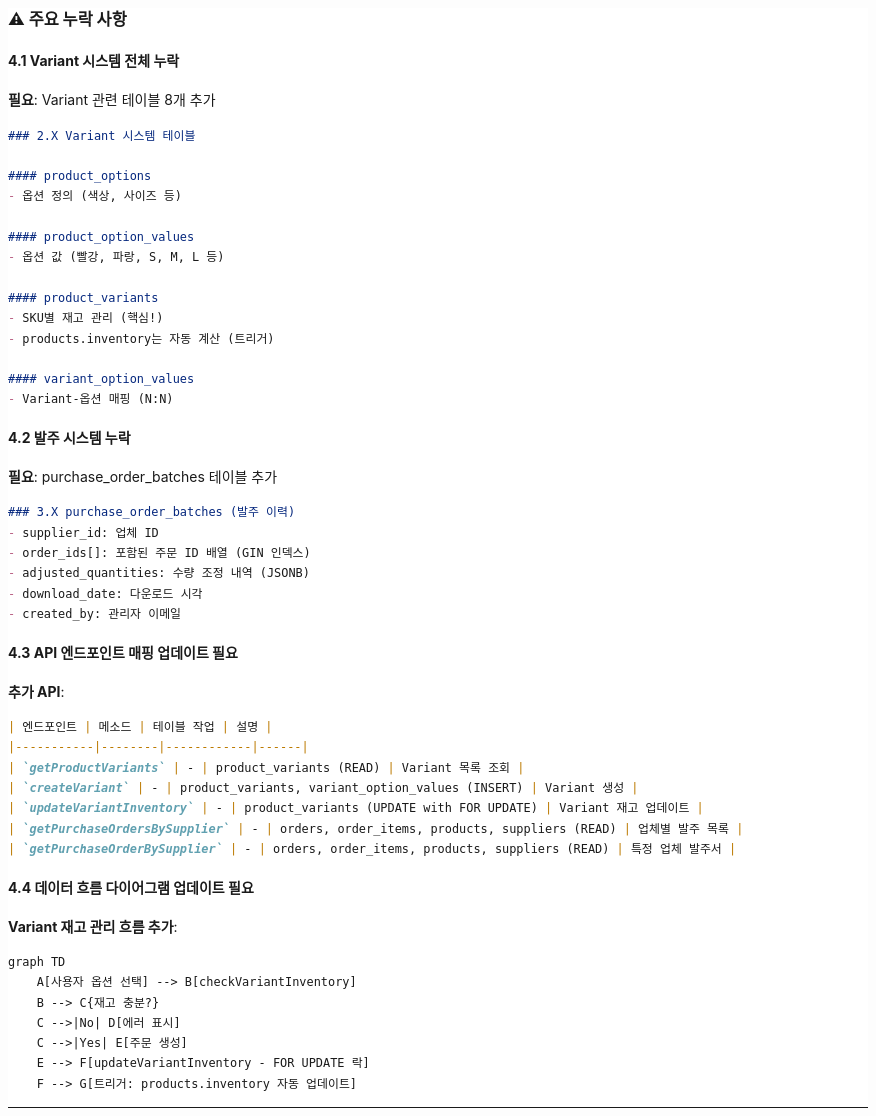 ### ⚠️ 주요 누락 사항

#### 4.1 Variant 시스템 전체 누락
**필요**: Variant 관련 테이블 8개 추가

```markdown
### 2.X Variant 시스템 테이블

#### product_options
- 옵션 정의 (색상, 사이즈 등)

#### product_option_values
- 옵션 값 (빨강, 파랑, S, M, L 등)

#### product_variants
- SKU별 재고 관리 (핵심!)
- products.inventory는 자동 계산 (트리거)

#### variant_option_values
- Variant-옵션 매핑 (N:N)
```

#### 4.2 발주 시스템 누락
**필요**: purchase_order_batches 테이블 추가

```markdown
### 3.X purchase_order_batches (발주 이력)
- supplier_id: 업체 ID
- order_ids[]: 포함된 주문 ID 배열 (GIN 인덱스)
- adjusted_quantities: 수량 조정 내역 (JSONB)
- download_date: 다운로드 시각
- created_by: 관리자 이메일
```

#### 4.3 API 엔드포인트 매핑 업데이트 필요

**추가 API**:
```markdown
| 엔드포인트 | 메소드 | 테이블 작업 | 설명 |
|-----------|--------|------------|------|
| `getProductVariants` | - | product_variants (READ) | Variant 목록 조회 |
| `createVariant` | - | product_variants, variant_option_values (INSERT) | Variant 생성 |
| `updateVariantInventory` | - | product_variants (UPDATE with FOR UPDATE) | Variant 재고 업데이트 |
| `getPurchaseOrdersBySupplier` | - | orders, order_items, products, suppliers (READ) | 업체별 발주 목록 |
| `getPurchaseOrderBySupplier` | - | orders, order_items, products, suppliers (READ) | 특정 업체 발주서 |
```

#### 4.4 데이터 흐름 다이어그램 업데이트 필요

**Variant 재고 관리 흐름 추가**:
```mermaid
graph TD
    A[사용자 옵션 선택] --> B[checkVariantInventory]
    B --> C{재고 충분?}
    C -->|No| D[에러 표시]
    C -->|Yes| E[주문 생성]
    E --> F[updateVariantInventory - FOR UPDATE 락]
    F --> G[트리거: products.inventory 자동 업데이트]
```

---